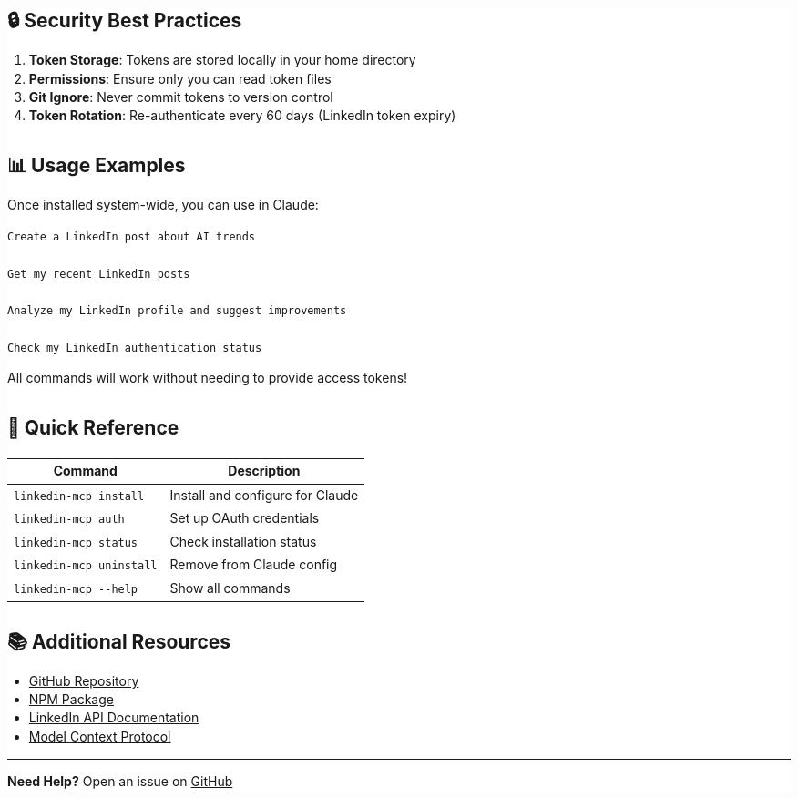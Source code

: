 ## 🔒 Security Best Practices

1. **Token Storage**: Tokens are stored locally in your home directory
2. **Permissions**: Ensure only you can read token files
3. **Git Ignore**: Never commit tokens to version control
4. **Token Rotation**: Re-authenticate every 60 days (LinkedIn token expiry)

## 📊 Usage Examples

Once installed system-wide, you can use in Claude:

```
Create a LinkedIn post about AI trends

Get my recent LinkedIn posts

Analyze my LinkedIn profile and suggest improvements

Check my LinkedIn authentication status
```

All commands will work without needing to provide access tokens!

## 🔗 Quick Reference

| Command | Description |
|---------|-------------|
| `linkedin-mcp install` | Install and configure for Claude |
| `linkedin-mcp auth` | Set up OAuth credentials |
| `linkedin-mcp status` | Check installation status |
| `linkedin-mcp uninstall` | Remove from Claude config |
| `linkedin-mcp --help` | Show all commands |

## 📚 Additional Resources

- [GitHub Repository](https://github.com/Maheidem/linkedin-optimizer-mcp)
- [NPM Package](https://www.npmjs.com/package/@maheidem/linkedin-mcp)
- [LinkedIn API Documentation](https://docs.microsoft.com/en-us/linkedin/)
- [Model Context Protocol](https://modelcontextprotocol.io/)

---

**Need Help?** Open an issue on [GitHub](https://github.com/Maheidem/linkedin-optimizer-mcp/issues)